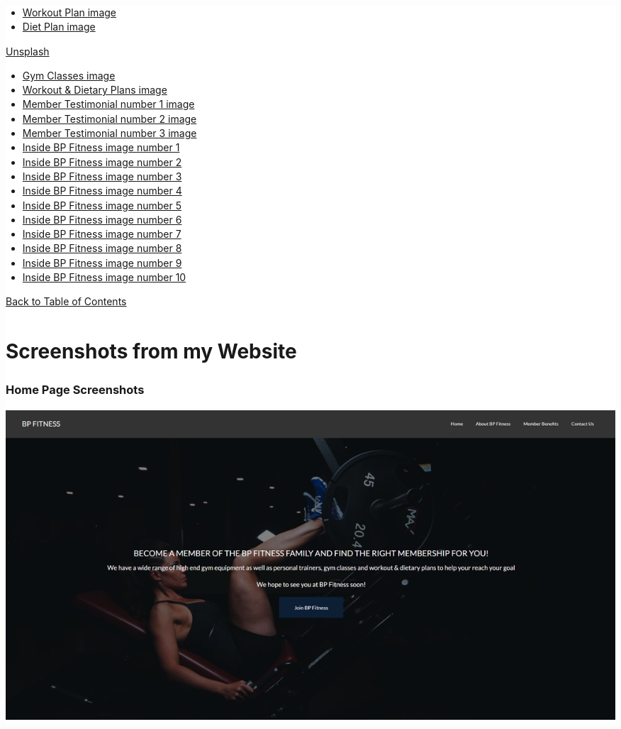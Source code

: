 * [Workout Plan image](https://stock.adobe.com/uk/images/interior-background-of-room-in-gym-or-fitness-center-fully-equip-of-bodybuilding-equipments-and-machines/303448274)
* [Diet Plan image](https://stock.adobe.com/uk/images/balanced-diet-food-background/216484492) 

[Unsplash](https://unsplash.com/)

* [Gym Classes image](https://unsplash.com/photos/YJdCZba0TYE)
* [Workout & Dietary Plans image](https://unsplash.com/photos/f2rbmtkCnAI)
* [Member Testimonial number 1 image](https://unsplash.com/photos/iFgRcqHznqg)
* [Member Testimonial number 2 image](https://unsplash.com/photos/mEZ3PoFGs_k)
* [Member Testimonial number 3 image](https://unsplash.com/photos/LWkFHEGpleE)
* [Inside BP Fitness image number 1](https://unsplash.com/photos/CQfNt66ttZM)
* [Inside BP Fitness image number 2](https://unsplash.com/photos/SGRfzXSyRDw)
* [Inside BP Fitness image number 3](https://unsplash.com/photos/3RnkZpDqsEI)
* [Inside BP Fitness image number 4](https://unsplash.com/photos/R0y_bEUjiOM)
* [Inside BP Fitness image number 5](https://unsplash.com/photos/20jX9b35r_M)
* [Inside BP Fitness image number 6](https://unsplash.com/photos/Oo-rHghLNhA)
* [Inside BP Fitness image number 7](https://unsplash.com/photos/PxHxbYTpALI)
* [Inside BP Fitness image number 8](https://unsplash.com/photos/RrCvrrYtlqQ)
* [Inside BP Fitness image number 9](https://unsplash.com/photos/vOZP2LojrHI)
* [Inside BP Fitness image number 10](https://unsplash.com/photos/y0SMHt74yqc)

[Back to Table of Contents](#table-of-contents)

# Screenshots from my Website

### Home Page Screenshots

![First screenshot from my home page](https://github.com/BenPruden97/BP-Fitness-Project/blob/master/screenshots/home-page.png)
